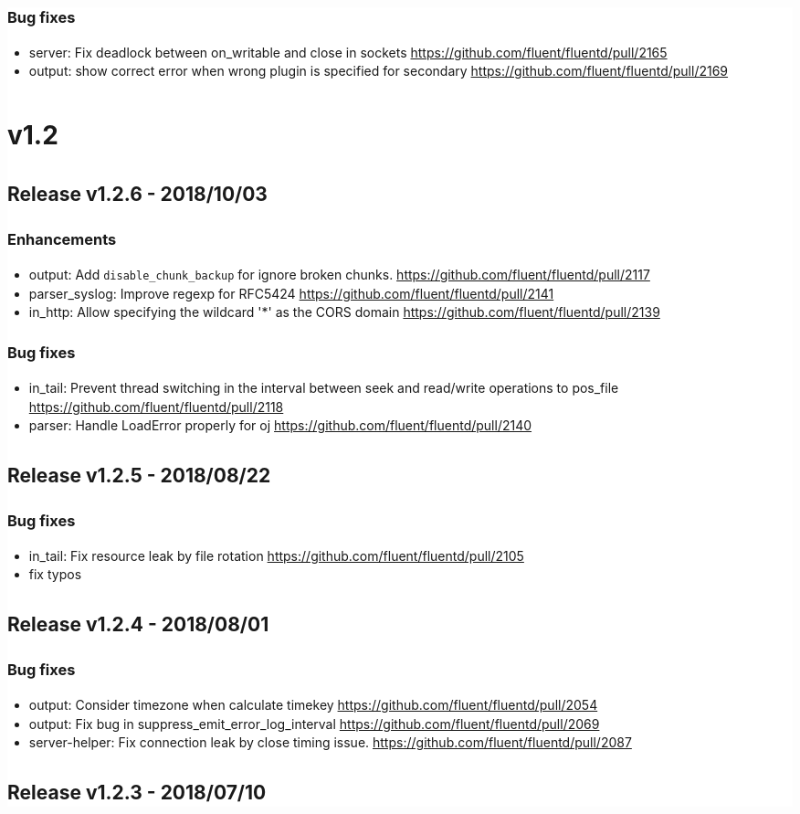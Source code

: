 ### Bug fixes

* server: Fix deadlock between on_writable and close in sockets
  https://github.com/fluent/fluentd/pull/2165
* output: show correct error when wrong plugin is specified for secondary
  https://github.com/fluent/fluentd/pull/2169

# v1.2

## Release v1.2.6 - 2018/10/03

### Enhancements

* output: Add `disable_chunk_backup` for ignore broken chunks.
  https://github.com/fluent/fluentd/pull/2117
* parser_syslog: Improve regexp for RFC5424
  https://github.com/fluent/fluentd/pull/2141
* in_http: Allow specifying the wildcard '*' as the CORS domain
  https://github.com/fluent/fluentd/pull/2139

### Bug fixes

* in_tail: Prevent thread switching in the interval between seek and read/write operations to pos_file
  https://github.com/fluent/fluentd/pull/2118
* parser: Handle LoadError properly for oj
  https://github.com/fluent/fluentd/pull/2140

## Release v1.2.5 - 2018/08/22

### Bug fixes

* in_tail: Fix resource leak by file rotation
  https://github.com/fluent/fluentd/pull/2105
* fix typos

## Release v1.2.4 - 2018/08/01

### Bug fixes

* output: Consider timezone when calculate timekey
  https://github.com/fluent/fluentd/pull/2054
* output: Fix bug in suppress_emit_error_log_interval
  https://github.com/fluent/fluentd/pull/2069
* server-helper: Fix connection leak by close timing issue.
  https://github.com/fluent/fluentd/pull/2087

## Release v1.2.3 - 2018/07/10
